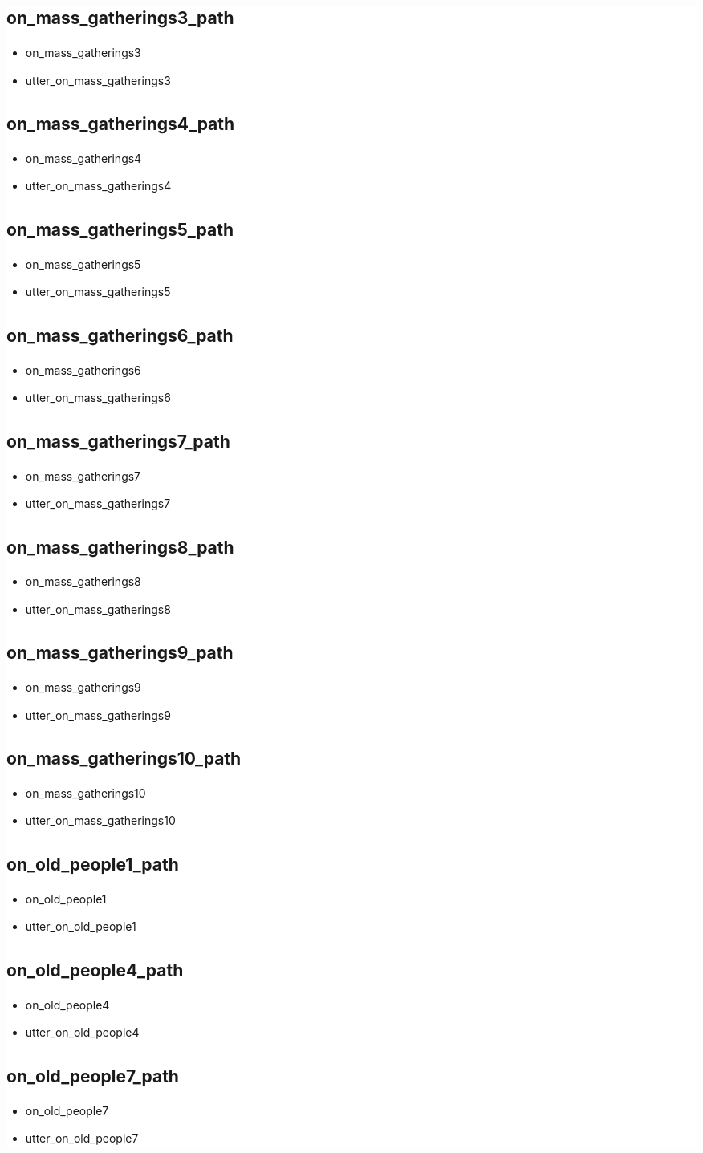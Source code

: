 ## on_mass_gatherings3_path
* on_mass_gatherings3
 - utter_on_mass_gatherings3

## on_mass_gatherings4_path
* on_mass_gatherings4
 - utter_on_mass_gatherings4

## on_mass_gatherings5_path
* on_mass_gatherings5
 - utter_on_mass_gatherings5

## on_mass_gatherings6_path
* on_mass_gatherings6
 - utter_on_mass_gatherings6

## on_mass_gatherings7_path
* on_mass_gatherings7
 - utter_on_mass_gatherings7

## on_mass_gatherings8_path
* on_mass_gatherings8
 - utter_on_mass_gatherings8

## on_mass_gatherings9_path
* on_mass_gatherings9
 - utter_on_mass_gatherings9

## on_mass_gatherings10_path
* on_mass_gatherings10
 - utter_on_mass_gatherings10

## on_old_people1_path
* on_old_people1
 - utter_on_old_people1

## on_old_people4_path
* on_old_people4
 - utter_on_old_people4

## on_old_people7_path
* on_old_people7
 - utter_on_old_people7
